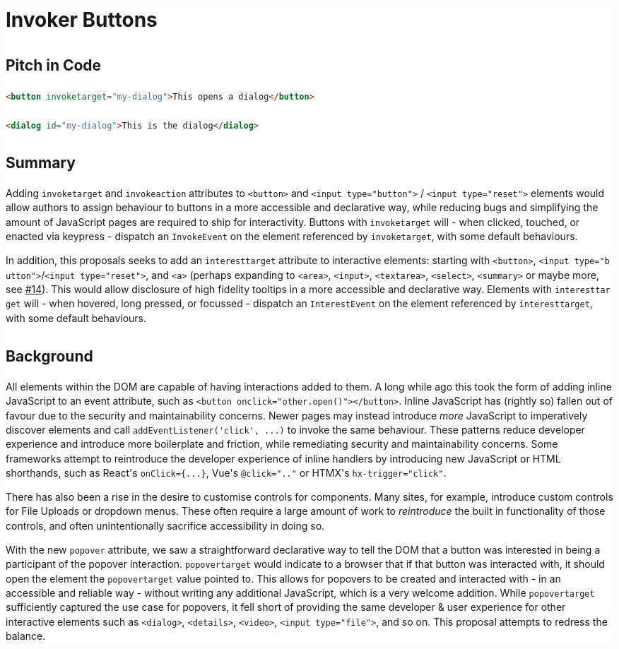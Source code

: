 # Invoker Buttons

## Pitch in Code

```html
<button invoketarget="my-dialog">This opens a dialog</button>

<dialog id="my-dialog">This is the dialog</dialog>
```

## Summary

Adding `invoketarget` and `invokeaction` attributes to `<button>` and
`<input type="button">` / `<input type="reset">` elements would allow authors to
assign behaviour to buttons in a more accessible and declarative way, while
reducing bugs and simplifying the amount of JavaScript pages are required to
ship for interactivity. Buttons with `invoketarget` will - when clicked,
touched, or enacted via keypress - dispatch an `InvokeEvent` on the element
referenced by `invoketarget`, with some default behaviours.

In addition, this proposals seeks to add an `interesttarget` attribute to
interactive elements: starting with `<button>`,
`<input type="button">`/`<input type="reset">`, and `<a>` (perhaps expanding to
`<area>`, `<input>`, `<textarea>`, `<select>`, `<summary>` or maybe more, see
[#14](https://github.com/keithamus/invoker-buttons-proposal/issues/14)). This
would allow disclosure of high fidelity tooltips in a more accessible and
declarative way. Elements with `interesttarget` will - when hovered, long
pressed, or focussed - dispatch an `InterestEvent` on the element referenced by
`interesttarget`, with some default behaviours.

## Background

All elements within the DOM are capable of having interactions added to them. A
long while ago this took the form of adding inline JavaScript to an event
attribute, such as `<button onclick="other.open()"></button>`. Inline JavaScript
has (rightly so) fallen out of favour due to the security and maintainability
concerns. Newer pages may instead introduce _more_ JavaScript to imperatively
discover elements and call `addEventListener('click', ...)` to invoke the same
behaviour. These patterns reduce developer experience and introduce more
boilerplate and friction, while remediating security and maintainability
concerns. Some frameworks attempt to reintroduce the developer experience of
inline handlers by introducing new JavaScript or HTML shorthands, such as
React's `onClick={...}`, Vue's `@click=".."` or HTMX's `hx-trigger="click"`.

There has also been a rise in the desire to customise controls for components.
Many sites, for example, introduce custom controls for File Uploads or dropdown
menus. These often require a large amount of work to _reintroduce_ the built in
functionality of those controls, and often unintentionally sacrifice
accessibility in doing so.

With the new `popover` attribute, we saw a straightforward declarative way to
tell the DOM that a button was interested in being a participant of the popover
interaction. `popovertarget` would indicate to a browser that if that button was
interacted with, it should open the element the `popovertarget` value pointed
to. This allows for popovers to be created and interacted with - in an
accessible and reliable way - without writing any additional JavaScript, which
is a very welcome addition. While `popovertarget` sufficiently captured the use
case for popovers, it fell short of providing the same developer & user
experience for other interactive elements such as `<dialog>`, `<details>`,
`<video>`, `<input type="file">`, and so on. This proposal attempts to redress
the balance.
